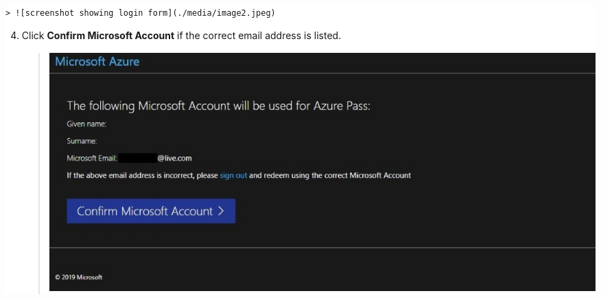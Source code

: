     > ![screenshot showing login form](./media/image2.jpeg)

4.  Click **Confirm Microsoft Account** if the correct email address is
    listed.

    > ![screenshot showing confirm microsoft account button](./media/image3.jpeg)

